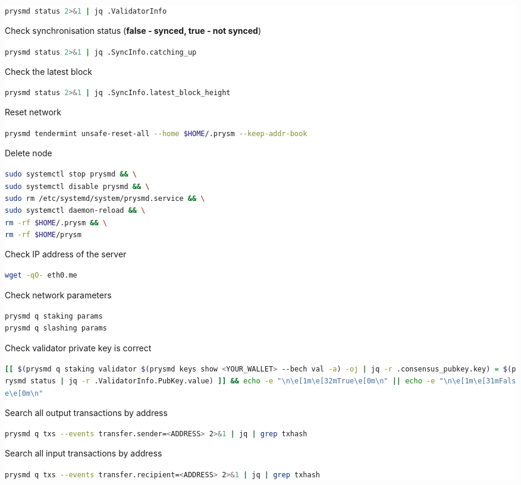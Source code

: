 ```bash
prysmd status 2>&1 | jq .ValidatorInfo
```

Check synchronisation status (**false - synced, true - not synced**)

```bash
prysmd status 2>&1 | jq .SyncInfo.catching_up
```

Check the latest block

```bash
prysmd status 2>&1 | jq .SyncInfo.latest_block_height
```

Reset network

```bash
prysmd tendermint unsafe-reset-all --home $HOME/.prysm --keep-addr-book
```

Delete node

```bash
sudo systemctl stop prysmd && \
sudo systemctl disable prysmd && \
sudo rm /etc/systemd/system/prysmd.service && \
sudo systemctl daemon-reload && \
rm -rf $HOME/.prysm && \
rm -rf $HOME/prysm
```

Check IP address of the server

```bash
wget -qO- eth0.me
```

Check network parameters

```bash
prysmd q staking params
prysmd q slashing params
```

Check validator private key is correct

```bash
[[ $(prysmd q staking validator $(prysmd keys show <YOUR_WALLET> --bech val -a) -oj | jq -r .consensus_pubkey.key) = $(prysmd status | jq -r .ValidatorInfo.PubKey.value) ]] && echo -e "\n\e[1m\e[32mTrue\e[0m\n" || echo -e "\n\e[1m\e[31mFalse\e[0m\n"
```

Search all output transactions by address

```bash
prysmd q txs --events transfer.sender=<ADDRESS> 2>&1 | jq | grep txhash
```

Search all input transactions by address

```bash
prysmd q txs --events transfer.recipient=<ADDRESS> 2>&1 | jq | grep txhash
```
